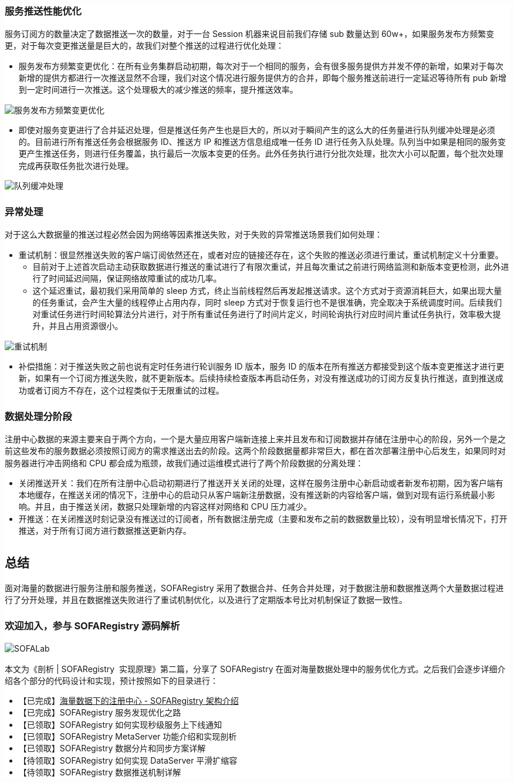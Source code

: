 ### 服务推送性能优化

服务订阅方的数量决定了数据推送一次的数量，对于一台 Session 机器来说目前我们存储 sub 数量达到 60w+，如果服务发布方频繁变更，对于每次变更推送量是巨大的，故我们对整个推送的过程进行优化处理：

- 服务发布方频繁变更优化：在所有业务集群启动初期，每次对于一个相同的服务，会有很多服务提供方并发不停的新增，如果对于每次新增的提供方都进行一次推送显然不合理，我们对这个情况进行服务提供方的合并，即每个服务推送前进行一定延迟等待所有 pub 新增到一定时间进行一次推送。这个处理极大的减少推送的频率，提升推送效率。

![服务发布方频繁变更优化](https://cdn.nlark.com/yuque/0/2019/png/226702/1563328687617-53b9d6a7-8fd1-42ce-92ca-f09045b23a62.png)

- 即使对服务变更进行了合并延迟处理，但是推送任务产生也是巨大的，所以对于瞬间产生的这么大的任务量进行队列缓冲处理是必须的。目前进行所有推送任务会根据服务 ID、推送方 IP 和推送方信息组成唯一任务 ID 进行任务入队处理。队列当中如果是相同的服务变更产生推送任务，则进行任务覆盖，执行最后一次版本变更的任务。此外任务执行进行分批次处理，批次大小可以配置，每个批次处理完成再获取任务批次进行处理。

![队列缓冲处理](https://cdn.nlark.com/yuque/0/2019/png/226702/1563328687634-fab55dd0-ceeb-4031-a0b9-0fc68d65b2e5.png)

### 异常处理

对于这么大数据量的推送过程必然会因为网络等因素推送失败，对于失败的异常推送场景我们如何处理：

- 重试机制：很显然推送失败的客户端订阅依然还在，或者对应的链接还存在，这个失败的推送必须进行重试，重试机制定义十分重要。
  - 目前对于上述首次启动主动获取数据进行推送的重试进行了有限次重试，并且每次重试之前进行网络监测和新版本变更检测，此外进行了时间延迟间隔，保证网络故障重试的成功几率。
  - 这个延迟重试，最初我们采用简单的 sleep 方式，终止当前线程然后再发起推送请求。这个方式对于资源消耗巨大，如果出现大量的任务重试，会产生大量的线程停止占用内存，同时 sleep 方式对于恢复运行也不是很准确，完全取决于系统调度时间。后续我们对重试任务进行时间轮算法分片进行，对于所有重试任务进行了时间片定义，时间轮询执行对应时间片重试任务执行，效率极大提升，并且占用资源很小。

![重试机制](https://cdn.nlark.com/yuque/0/2019/png/226702/1563328687662-267d3071-d3b0-4561-adaf-099586623e28.png)

- 补偿措施：对于推送失败之前也说有定时任务进行轮训服务 ID 版本，服务 ID 的版本在所有推送方都接受到这个版本变更推送才进行更新，如果有一个订阅方推送失败，就不更新版本。后续持续检查版本再启动任务，对没有推送成功的订阅方反复执行推送，直到推送成功或者订阅方不存在，这个过程类似于无限重试的过程。

### 数据处理分阶段

注册中心数据的来源主要来自于两个方向，一个是大量应用客户端新连接上来并且发布和订阅数据并存储在注册中心的阶段，另外一个是之前这些发布的服务数据必须按照订阅方的需求推送出去的阶段。这两个阶段数据量都非常巨大，都在首次部署注册中心后发生，如果同时对服务器进行冲击网络和 CPU 都会成为瓶颈，故我们通过运维模式进行了两个阶段数据的分离处理：

- 关闭推送开关：我们在所有注册中心启动初期进行了推送开关关闭的处理，这样在服务注册中心新启动或者新发布初期，因为客户端有本地缓存，在推送关闭的情况下，注册中心的启动只从客户端新注册数据，没有推送新的内容给客户端，做到对现有运行系统最小影响。并且，由于推送关闭，数据只处理新增的内容这样对网络和 CPU 压力减少。
- 开推送：在关闭推送时刻记录没有推送过的订阅者，所有数据注册完成（主要和发布之前的数据数量比较），没有明显增长情况下，打开推送，对于所有订阅方进行数据推送更新内存。

## 总结

面对海量的数据进行服务注册和服务推送，SOFARegistry 采用了数据合并、任务合并处理，对于数据注册和数据推送两个大量数据过程进行了分开处理，并且在数据推送失败进行了重试机制优化，以及进行了定期版本号比对机制保证了数据一致性。

### 欢迎加入，参与 SOFARegistry 源码解析

![SOFALab](https://cdn.nlark.com/yuque/0/2019/png/226702/1556166838486-44c2acc2-e0c3-4557-9dfb-881617ad2bb1.png)

本文为《剖析 | SOFARegistry  实现原理》第二篇，分享了 SOFARegistry 在面对海量数据处理中的服务优化方式。之后我们会逐步详细介绍各个部分的代码设计和实现，预计按照如下的目录进行：

- 【已完成】[海量数据下的注册中心 - SOFARegistry 架构介绍](https://mp.weixin.qq.com/s/mZo7Dg6gfNqXoetaqgwMww)
- 【已完成】SOFARegistry 服务发现优化之路
- 【已领取】SOFARegistry 如何实现秒级服务上下线通知
- 【已领取】SOFARegistry MetaServer 功能介绍和实现剖析
- 【已领取】SOFARegistry 数据分片和同步方案详解
- 【待领取】SOFARegistry 如何实现 DataServer 平滑扩缩容
- 【待领取】SOFARegistry 数据推送机制详解
